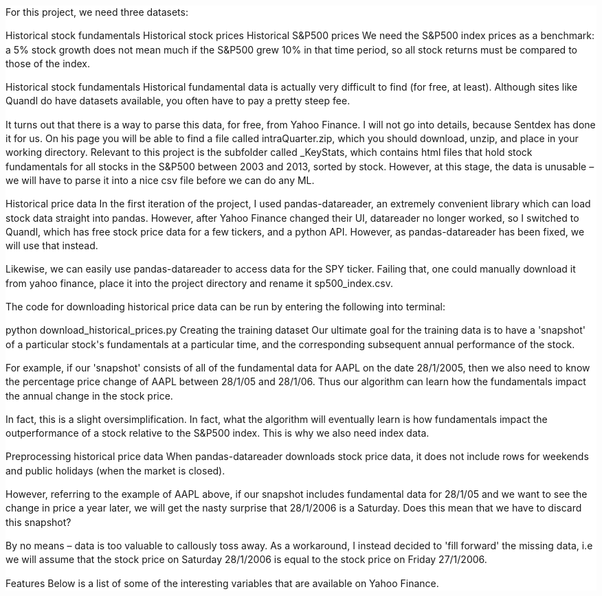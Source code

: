 For this project, we need three datasets:

Historical stock fundamentals
Historical stock prices
Historical S&P500 prices
We need the S&P500 index prices as a benchmark: a 5% stock growth does not mean much if the S&P500 grew 10% in that time period, so all stock returns must be compared to those of the index.

Historical stock fundamentals
Historical fundamental data is actually very difficult to find (for free, at least). Although sites like Quandl do have datasets available, you often have to pay a pretty steep fee.

It turns out that there is a way to parse this data, for free, from Yahoo Finance. I will not go into details, because Sentdex has done it for us. On his page you will be able to find a file called intraQuarter.zip, which you should download, unzip, and place in your working directory. Relevant to this project is the subfolder called _KeyStats, which contains html files that hold stock fundamentals for all stocks in the S&P500 between 2003 and 2013, sorted by stock. However, at this stage, the data is unusable – we will have to parse it into a nice csv file before we can do any ML.

Historical price data
In the first iteration of the project, I used pandas-datareader, an extremely convenient library which can load stock data straight into pandas. However, after Yahoo Finance changed their UI, datareader no longer worked, so I switched to Quandl, which has free stock price data for a few tickers, and a python API. However, as pandas-datareader has been fixed, we will use that instead.

Likewise, we can easily use pandas-datareader to access data for the SPY ticker. Failing that, one could manually download it from yahoo finance, place it into the project directory and rename it sp500_index.csv.

The code for downloading historical price data can be run by entering the following into terminal:

python download_historical_prices.py
Creating the training dataset
Our ultimate goal for the training data is to have a 'snapshot' of a particular stock's fundamentals at a particular time, and the corresponding subsequent annual performance of the stock.

For example, if our 'snapshot' consists of all of the fundamental data for AAPL on the date 28/1/2005, then we also need to know the percentage price change of AAPL between 28/1/05 and 28/1/06. Thus our algorithm can learn how the fundamentals impact the annual change in the stock price.

In fact, this is a slight oversimplification. In fact, what the algorithm will eventually learn is how fundamentals impact the outperformance of a stock relative to the S&P500 index. This is why we also need index data.

Preprocessing historical price data
When pandas-datareader downloads stock price data, it does not include rows for weekends and public holidays (when the market is closed).

However, referring to the example of AAPL above, if our snapshot includes fundamental data for 28/1/05 and we want to see the change in price a year later, we will get the nasty surprise that 28/1/2006 is a Saturday. Does this mean that we have to discard this snapshot?

By no means – data is too valuable to callously toss away. As a workaround, I instead decided to 'fill forward' the missing data, i.e we will assume that the stock price on Saturday 28/1/2006 is equal to the stock price on Friday 27/1/2006.

Features
Below is a list of some of the interesting variables that are available on Yahoo Finance.
